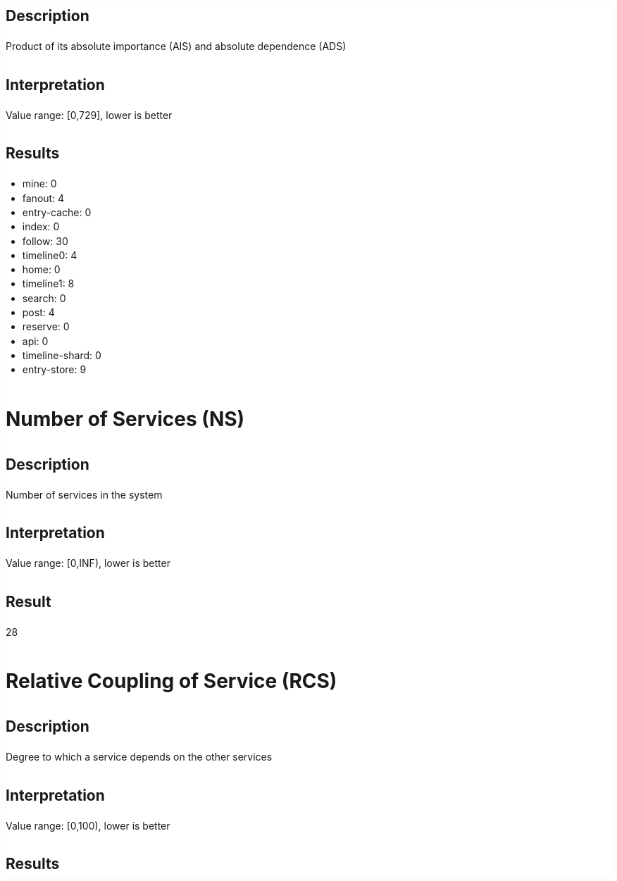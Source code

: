 ## Description
Product of its absolute importance (AIS) and absolute dependence (ADS)

## Interpretation
Value range: [0,729], lower is better

## Results

- mine: 0
- fanout: 4
- entry-cache: 0
- index: 0
- follow: 30
- timeline0: 4
- home: 0
- timeline1: 8
- search: 0
- post: 4
- reserve: 0
- api: 0
- timeline-shard: 0
- entry-store: 9


# Number of Services (NS)

## Description
Number of services in the system

## Interpretation
Value range: [0,INF), lower is better

## Result
28


# Relative Coupling of Service (RCS)

## Description
Degree to which a service depends on the other services

## Interpretation
Value range: [0,100), lower is better

## Results
